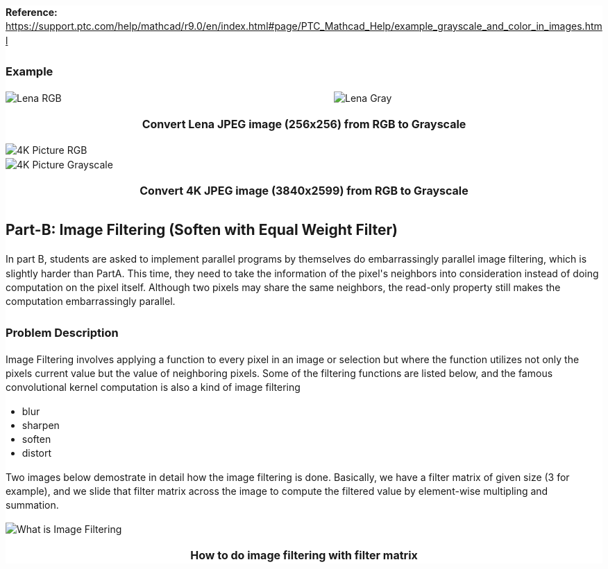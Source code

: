 **Reference:** https://support.ptc.com/help/mathcad/r9.0/en/index.html#page/PTC_Mathcad_Help/example_grayscale_and_color_in_images.html

### Example

<div>
    <img src="images/Lena-RGB.jpg" width="45%" alt="Lena RGB"/>
    <img src="images/Lena-Gray.jpg" width="45%" align="right" alt="Lena Gray"/>
</div>
<p style="font-size: medium;" align="center">
    <strong>Convert Lena JPEG image (256x256) from RGB to Grayscale</strong>
</p>

<div>
    <img src="images/4k-RGB.jpg" alt="4K Picture RGB"/>
    <br />
    <img src="images/4k-Gray.jpg" alt="4K Picture Grayscale"/>
</div>
<p style="font-size: medium;" align="center">
    <strong>Convert 4K JPEG image (3840x2599) from RGB to Grayscale</strong>
</p>

## Part-B: Image Filtering (Soften with Equal Weight Filter)

In part B, students are asked to implement parallel programs by themselves do embarrassingly parallel image filtering, which is slightly harder than PartA. This time, they need to take the information of the pixel's neighbors into consideration instead of doing computation on the pixel itself. Although two pixels may share the same neighbors, the read-only property still makes the computation embarrassingly parallel.

### Problem Description

Image Filtering involves applying a function to every pixel in an image or selection but where the function utilizes not only the pixels current value but the value of neighboring pixels. Some of the filtering functions are listed below, and the famous convolutional kernel computation is also a kind of image filtering

- blur
- sharpen
- soften
- distort

Two images below demostrate in detail how the image filtering is done. Basically, we have a filter matrix of given size (3 for example), and we slide that filter matrix across the image to compute the filtered value by element-wise multipling and summation. 

<div>
  <img src="images/what-is-image-filtering.png" alt="What is Image Filtering"/>
  <p style="font-size: medium;" align="center">
    <strong>How to do image filtering with filter matrix</strong>
  </p>
</div>
